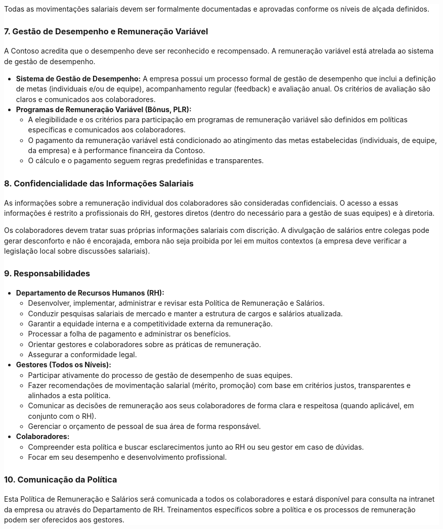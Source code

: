 Todas as movimentações salariais devem ser formalmente documentadas e aprovadas conforme os níveis de alçada definidos.

### 7. Gestão de Desempenho e Remuneração Variável

A Contoso acredita que o desempenho deve ser reconhecido e recompensado. A remuneração variável está atrelada ao sistema de gestão de desempenho.

*   **Sistema de Gestão de Desempenho:** A empresa possui um processo formal de gestão de desempenho que inclui a definição de metas (individuais e/ou de equipe), acompanhamento regular (feedback) e avaliação anual. Os critérios de avaliação são claros e comunicados aos colaboradores.
*   **Programas de Remuneração Variável (Bônus, PLR):**
    *   A elegibilidade e os critérios para participação em programas de remuneração variável são definidos em políticas específicas e comunicados aos colaboradores.
    *   O pagamento da remuneração variável está condicionado ao atingimento das metas estabelecidas (individuais, de equipe, da empresa) e à performance financeira da Contoso.
    *   O cálculo e o pagamento seguem regras predefinidas e transparentes.

### 8. Confidencialidade das Informações Salariais

As informações sobre a remuneração individual dos colaboradores são consideradas confidenciais. O acesso a essas informações é restrito a profissionais do RH, gestores diretos (dentro do necessário para a gestão de suas equipes) e à diretoria.

Os colaboradores devem tratar suas próprias informações salariais com discrição. A divulgação de salários entre colegas pode gerar desconforto e não é encorajada, embora não seja proibida por lei em muitos contextos (a empresa deve verificar a legislação local sobre discussões salariais).

### 9. Responsabilidades

*   **Departamento de Recursos Humanos (RH):**
    *   Desenvolver, implementar, administrar e revisar esta Política de Remuneração e Salários.
    *   Conduzir pesquisas salariais de mercado e manter a estrutura de cargos e salários atualizada.
    *   Garantir a equidade interna e a competitividade externa da remuneração.
    *   Processar a folha de pagamento e administrar os benefícios.
    *   Orientar gestores e colaboradores sobre as práticas de remuneração.
    *   Assegurar a conformidade legal.
*   **Gestores (Todos os Níveis):**
    *   Participar ativamente do processo de gestão de desempenho de suas equipes.
    *   Fazer recomendações de movimentação salarial (mérito, promoção) com base em critérios justos, transparentes e alinhados a esta política.
    *   Comunicar as decisões de remuneração aos seus colaboradores de forma clara e respeitosa (quando aplicável, em conjunto com o RH).
    *   Gerenciar o orçamento de pessoal de sua área de forma responsável.
*   **Colaboradores:**
    *   Compreender esta política e buscar esclarecimentos junto ao RH ou seu gestor em caso de dúvidas.
    *   Focar em seu desempenho e desenvolvimento profissional.

### 10. Comunicação da Política

Esta Política de Remuneração e Salários será comunicada a todos os colaboradores e estará disponível para consulta na intranet da empresa ou através do Departamento de RH. Treinamentos específicos sobre a política e os processos de remuneração podem ser oferecidos aos gestores.
